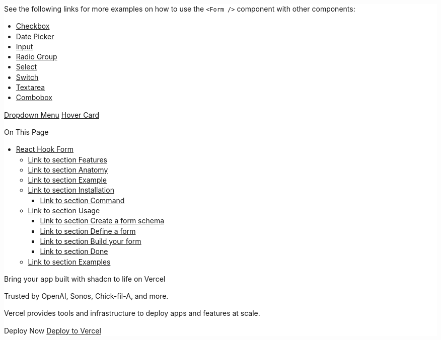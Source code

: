 See the following links for more examples on how to use the `<Form />` component with other components:

- [Checkbox](/docs/components/checkbox#form)
- [Date Picker](/docs/components/date-picker#form)
- [Input](/docs/components/input#form)
- [Radio Group](/docs/components/radio-group#form)
- [Select](/docs/components/select#form)
- [Switch](/docs/components/switch#form)
- [Textarea](/docs/components/textarea#form)
- [Combobox](/docs/components/combobox#form)

[Dropdown Menu](/docs/components/dropdown-menu) [Hover Card](/docs/components/hover-card)

On This Page

- [React Hook Form](#react-hook-form)
  - [Link to section Features](#link-to-section-features)
  - [Link to section Anatomy](#link-to-section-anatomy)
  - [Link to section Example](#link-to-section-example)
  - [Link to section Installation](#link-to-section-installation)
    - [Link to section Command](#link-to-section-command)
  - [Link to section Usage](#link-to-section-usage)
    - [Link to section Create a form schema](#link-to-section-create-a-form-schema)
    - [Link to section Define a form](#link-to-section-define-a-form)
    - [Link to section Build your form](#link-to-section-build-your-form)
    - [Link to section Done](#link-to-section-done)
  - [Link to section Examples](#link-to-section-examples)

Bring your app built with shadcn to life on Vercel

Trusted by OpenAI, Sonos, Chick-fil-A, and more.

Vercel provides tools and infrastructure to deploy apps and features at scale.

Deploy Now [Deploy to Vercel](https://vercel.com/new?utm_source=shadcn_site&utm_medium=web&utm_campaign=docs_cta_deploy_now_callout)